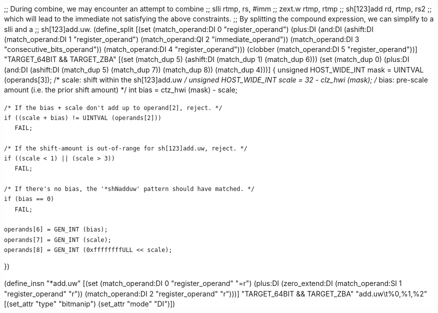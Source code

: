 ;; During combine, we may encounter an attempt to combine
;;   slli rtmp, rs, #imm
;;   zext.w rtmp, rtmp
;;   sh[123]add rd, rtmp, rs2
;; which will lead to the immediate not satisfying the above constraints.
;; By splitting the compound expression, we can simplify to a slli and a
;; sh[123]add.uw.
(define_split
  [(set (match_operand:DI 0 "register_operand")
	(plus:DI (and:DI (ashift:DI (match_operand:DI 1 "register_operand")
				    (match_operand:QI 2 "immediate_operand"))
			 (match_operand:DI 3 "consecutive_bits_operand"))
		 (match_operand:DI 4 "register_operand")))
   (clobber (match_operand:DI 5 "register_operand"))]
  "TARGET_64BIT && TARGET_ZBA"
  [(set (match_dup 5) (ashift:DI (match_dup 1) (match_dup 6)))
   (set (match_dup 0) (plus:DI (and:DI (ashift:DI (match_dup 5)
						  (match_dup 7))
				       (match_dup 8))
			       (match_dup 4)))]
{
	unsigned HOST_WIDE_INT mask = UINTVAL (operands[3]);
	/* scale: shift within the sh[123]add.uw */
	unsigned HOST_WIDE_INT scale = 32 - clz_hwi (mask);
	/* bias:  pre-scale amount (i.e. the prior shift amount) */
	int bias = ctz_hwi (mask) - scale;

	/* If the bias + scale don't add up to operand[2], reject. */
	if ((scale + bias) != UINTVAL (operands[2]))
	   FAIL;

	/* If the shift-amount is out-of-range for sh[123]add.uw, reject. */
	if ((scale < 1) || (scale > 3))
	   FAIL;

	/* If there's no bias, the '*shNadduw' pattern should have matched. */
	if (bias == 0)
	   FAIL;

	operands[6] = GEN_INT (bias);
	operands[7] = GEN_INT (scale);
	operands[8] = GEN_INT (0xffffffffULL << scale);
})

(define_insn "*add.uw"
  [(set (match_operand:DI 0 "register_operand" "=r")
	(plus:DI (zero_extend:DI
		   (match_operand:SI 1 "register_operand" "r"))
		 (match_operand:DI 2 "register_operand" "r")))]
  "TARGET_64BIT && TARGET_ZBA"
  "add.uw\t%0,%1,%2"
  [(set_attr "type" "bitmanip")
   (set_attr "mode" "DI")])

